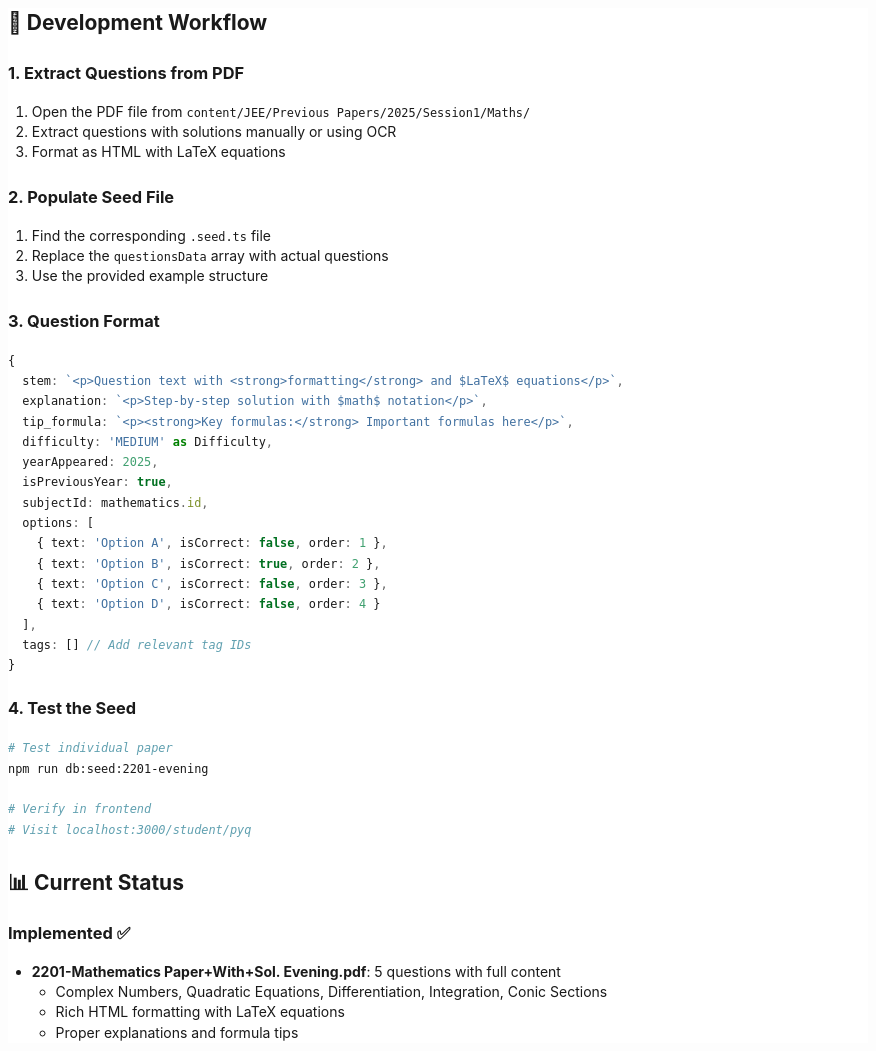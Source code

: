 ## 🔧 Development Workflow

### 1. Extract Questions from PDF
1. Open the PDF file from `content/JEE/Previous Papers/2025/Session1/Maths/`
2. Extract questions with solutions manually or using OCR
3. Format as HTML with LaTeX equations

### 2. Populate Seed File
1. Find the corresponding `.seed.ts` file
2. Replace the `questionsData` array with actual questions
3. Use the provided example structure

### 3. Question Format
```typescript
{
  stem: `<p>Question text with <strong>formatting</strong> and $LaTeX$ equations</p>`,
  explanation: `<p>Step-by-step solution with $math$ notation</p>`,
  tip_formula: `<p><strong>Key formulas:</strong> Important formulas here</p>`,
  difficulty: 'MEDIUM' as Difficulty,
  yearAppeared: 2025,
  isPreviousYear: true,
  subjectId: mathematics.id,
  options: [
    { text: 'Option A', isCorrect: false, order: 1 },
    { text: 'Option B', isCorrect: true, order: 2 },
    { text: 'Option C', isCorrect: false, order: 3 },
    { text: 'Option D', isCorrect: false, order: 4 }
  ],
  tags: [] // Add relevant tag IDs
}
```

### 4. Test the Seed
```bash
# Test individual paper
npm run db:seed:2201-evening

# Verify in frontend
# Visit localhost:3000/student/pyq
```

## 📊 Current Status

### Implemented ✅
- **2201-Mathematics Paper+With+Sol. Evening.pdf**: 5 questions with full content
  - Complex Numbers, Quadratic Equations, Differentiation, Integration, Conic Sections
  - Rich HTML formatting with LaTeX equations
  - Proper explanations and formula tips
